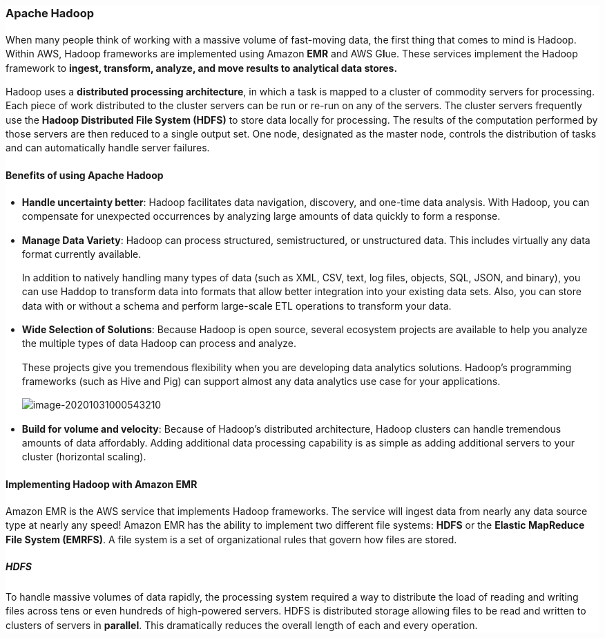 

### **Apache Hadoop**

When many people think of working with a massive volume of fast-moving data, the first thing that comes to mind is Hadoop. Within AWS, Hadoop frameworks are implemented using Amazon **EMR** and AWS G**l**ue. These services implement the Hadoop framework to **ingest, transform, analyze, and move results to analytical data stores.**

Hadoop uses a **distributed processing architecture**, in which a task is mapped to a cluster of commodity servers for processing. Each piece of work distributed to the cluster servers can be run or re-run on any of the servers. The cluster servers frequently use the **Hadoop Distributed File System (HDFS)** to store data locally for processing. The results of the computation performed by those servers are then reduced to a single output set. One node, designated as the master node, controls the distribution of tasks and can automatically handle server failures.

#### **Benefits of using Apache Hadoop**

- **Handle uncertainty better**: Hadoop facilitates data navigation, discovery, and one-time data analysis. With Hadoop, you can compensate for unexpected occurrences by analyzing large amounts of data quickly to form a response.

- **Manage Data Variety**: Hadoop can process structured, semistructured, or unstructured data. This includes virtually any data format currently available.

  In addition to natively handling many types of data (such as XML, CSV, text, log files, objects, SQL, JSON, and binary), you can use Haddop to transform data into formats that allow better integration into your existing data sets. Also, you can store data with or without a schema and perform large-scale ETL operations to transform your data.

- **Wide Selection of Solutions**: Because Hadoop is open source, several ecosystem projects are available to help you analyze the multiple types of data Hadoop can process and analyze.

  These projects give you tremendous flexibility when you are developing data analytics solutions. Hadoop’s programming frameworks (such as Hive and Pig) can support almost any data analytics use case for your applications.

  ![image-20201031000543210](https://github.com/ffflora/data-science-notes/blob/master/archived-pics/aws/image-20201031000543210.png?raw=true)

- **Build for volume and velocity**: Because of Hadoop’s distributed architecture, Hadoop clusters can handle tremendous amounts of data affordably. Adding additional data processing capability is as simple as adding additional servers to your cluster (horizontal scaling). 

#### **Implementing Hadoop with Amazon EMR**

Amazon EMR is the AWS service that implements Hadoop frameworks. The service will ingest data from nearly any data source type at nearly any speed! Amazon EMR has the ability to implement two different file systems: **HDFS** or the **Elastic MapReduce File System (EMRFS)**. A file system is a set of organizational rules that govern how files are stored. 

##### **HDFS**

To handle massive volumes of data rapidly, the processing system required a way to distribute the load of reading and writing files across tens or even hundreds of high-powered servers. HDFS is distributed storage allowing files to be read and written to clusters of servers in **parallel**. This dramatically reduces the overall length of each and every operation.
